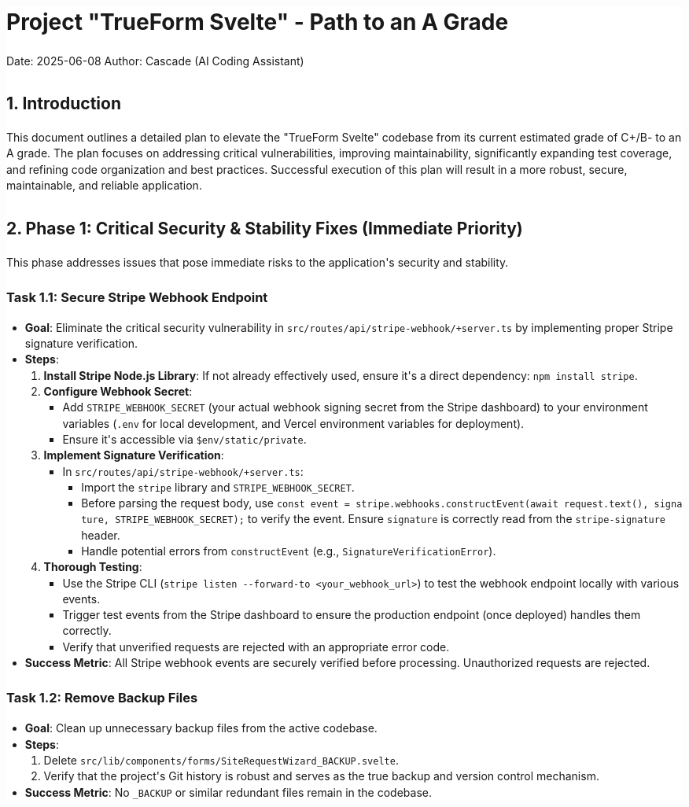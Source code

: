 # Project "TrueForm Svelte" - Path to an A Grade

Date: 2025-06-08
Author: Cascade (AI Coding Assistant)

## 1. Introduction

This document outlines a detailed plan to elevate the "TrueForm Svelte" codebase from its current estimated grade of C+/B- to an A grade. The plan focuses on addressing critical vulnerabilities, improving maintainability, significantly expanding test coverage, and refining code organization and best practices. Successful execution of this plan will result in a more robust, secure, maintainable, and reliable application.

## 2. Phase 1: Critical Security & Stability Fixes (Immediate Priority)

This phase addresses issues that pose immediate risks to the application's security and stability.

### Task 1.1: Secure Stripe Webhook Endpoint
- **Goal**: Eliminate the critical security vulnerability in `src/routes/api/stripe-webhook/+server.ts` by implementing proper Stripe signature verification.
- **Steps**:
    1.  **Install Stripe Node.js Library**: If not already effectively used, ensure it's a direct dependency: `npm install stripe`.
    2.  **Configure Webhook Secret**: 
        - Add `STRIPE_WEBHOOK_SECRET` (your actual webhook signing secret from the Stripe dashboard) to your environment variables (`.env` for local development, and Vercel environment variables for deployment).
        - Ensure it's accessible via `$env/static/private`.
    3.  **Implement Signature Verification**:
        - In `src/routes/api/stripe-webhook/+server.ts`:
            - Import the `stripe` library and `STRIPE_WEBHOOK_SECRET`.
            - Before parsing the request body, use `const event = stripe.webhooks.constructEvent(await request.text(), signature, STRIPE_WEBHOOK_SECRET);` to verify the event. Ensure `signature` is correctly read from the `stripe-signature` header.
            - Handle potential errors from `constructEvent` (e.g., `SignatureVerificationError`).
    4.  **Thorough Testing**:
        - Use the Stripe CLI (`stripe listen --forward-to <your_webhook_url>`) to test the webhook endpoint locally with various events.
        - Trigger test events from the Stripe dashboard to ensure the production endpoint (once deployed) handles them correctly.
        - Verify that unverified requests are rejected with an appropriate error code.
- **Success Metric**: All Stripe webhook events are securely verified before processing. Unauthorized requests are rejected.

### Task 1.2: Remove Backup Files
- **Goal**: Clean up unnecessary backup files from the active codebase.
- **Steps**:
    1.  Delete `src/lib/components/forms/SiteRequestWizard_BACKUP.svelte`.
    2.  Verify that the project's Git history is robust and serves as the true backup and version control mechanism.
- **Success Metric**: No `_BACKUP` or similar redundant files remain in the codebase.
